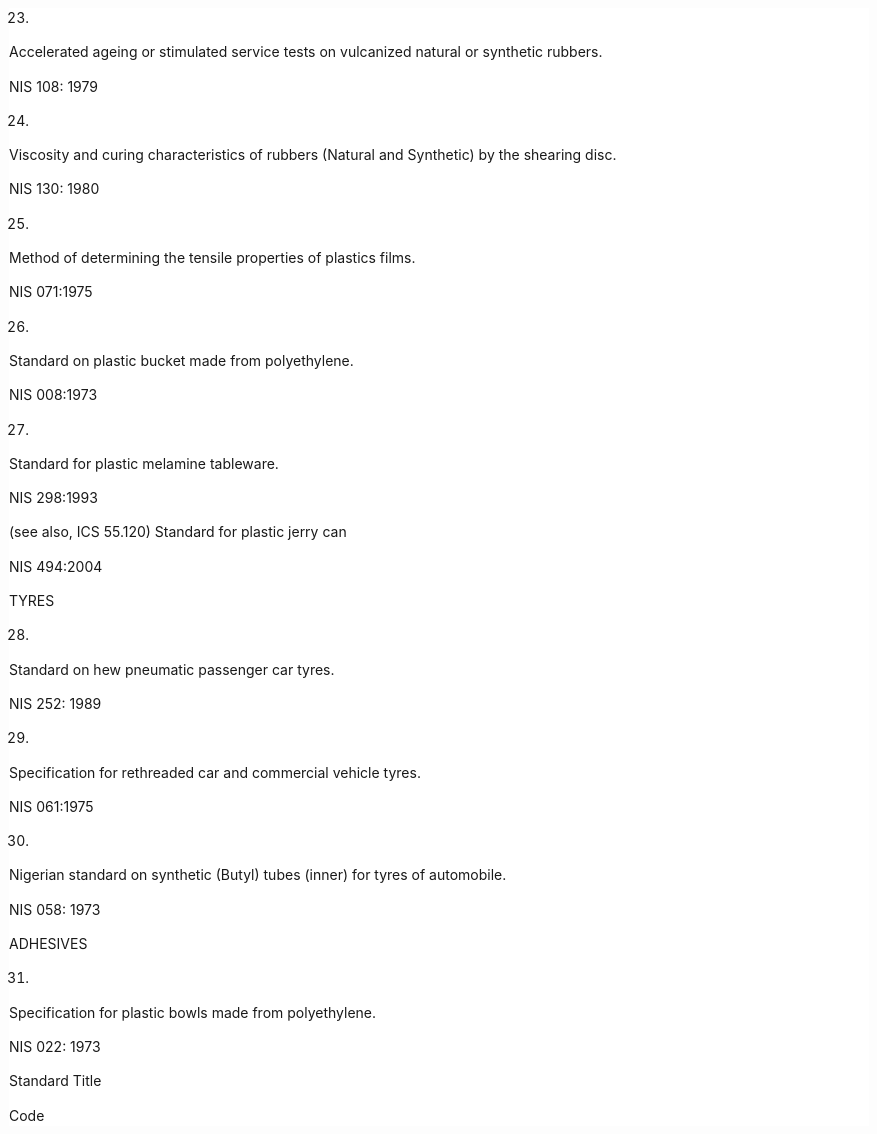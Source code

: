 23.

Accelerated ageing or stimulated service tests on vulcanized natural or synthetic rubbers.

NIS 108: 1979

24.

Viscosity and curing characteristics of rubbers (Natural and Synthetic) by the shearing disc.

NIS 130: 1980

25.

Method of determining the tensile properties of plastics films.

NIS 071:1975

26.

Standard on plastic bucket made from polyethylene.

NIS 008:1973

27.

Standard for plastic melamine tableware.

NIS 298:1993

(see also, ICS 55.120) Standard for plastic jerry can

NIS 494:2004

TYRES

28.

Standard on hew pneumatic passenger car tyres.

NIS 252: 1989

29.

Specification for rethreaded car and commercial vehicle tyres.

NIS 061:1975

30.

Nigerian standard on synthetic (Butyl) tubes (inner) for tyres of automobile.

NIS 058: 1973

ADHESIVES

31.

Specification for plastic bowls made from polyethylene.

NIS 022: 1973

Standard Title

Code
